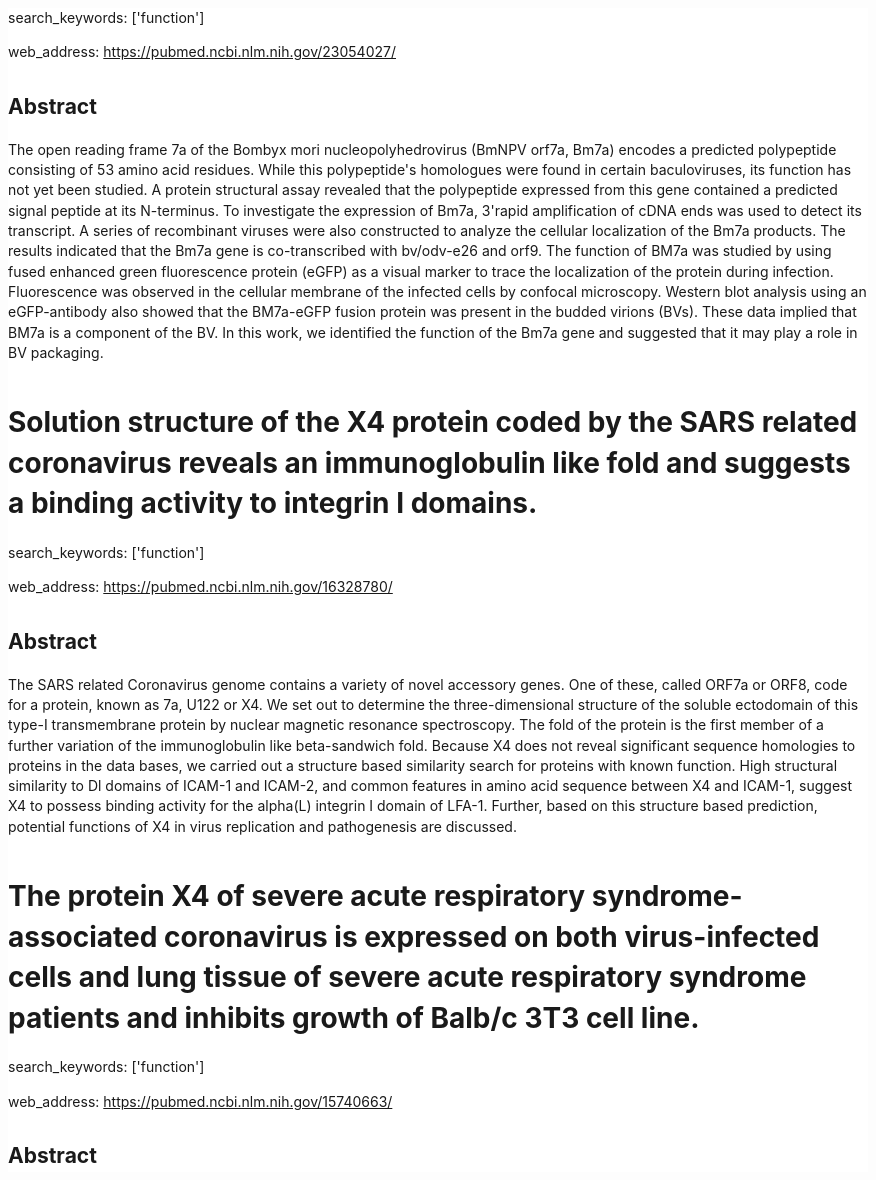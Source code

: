 search_keywords: ['function']

web_address: https://pubmed.ncbi.nlm.nih.gov/23054027/

## Abstract

The open reading frame 7a of the Bombyx mori nucleopolyhedrovirus (BmNPV orf7a, Bm7a) encodes a predicted polypeptide consisting of 53 amino acid residues. While this polypeptide's homologues were found in certain baculoviruses, its function has not yet been studied. A protein structural assay revealed that the polypeptide expressed from this gene contained a predicted signal peptide at its N-terminus. To investigate the expression of Bm7a, 3'rapid amplification of cDNA ends was used to detect its transcript. A series of recombinant viruses were also constructed to analyze the cellular localization of the Bm7a products. The results indicated that the Bm7a gene is co-transcribed with bv/odv-e26 and orf9. The function of BM7a was studied by using fused enhanced green fluorescence protein (eGFP) as a visual marker to trace the localization of the protein during infection. Fluorescence was observed in the cellular membrane of the infected cells by confocal microscopy. Western blot analysis using an eGFP-antibody also showed that the BM7a-eGFP fusion protein was present in the budded virions (BVs). These data implied that BM7a is a component of the BV. In this work, we identified the function of the Bm7a gene and suggested that it may play a role in BV packaging.

# Solution structure of the X4 protein coded by the SARS related coronavirus reveals an immunoglobulin like fold and suggests a binding activity to integrin I domains.

search_keywords: ['function']

web_address: https://pubmed.ncbi.nlm.nih.gov/16328780/

## Abstract

The SARS related Coronavirus genome contains a variety of novel accessory genes. One of these, called ORF7a or ORF8, code for a protein, known as 7a, U122 or X4. We set out to determine the three-dimensional structure of the soluble ectodomain of this type-I transmembrane protein by nuclear magnetic resonance spectroscopy. The fold of the protein is the first member of a further variation of the immunoglobulin like beta-sandwich fold. Because X4 does not reveal significant sequence homologies to proteins in the data bases, we carried out a structure based similarity search for proteins with known function. High structural similarity to Dl domains of ICAM-1 and ICAM-2, and common features in amino acid sequence between X4 and ICAM-1, suggest X4 to possess binding activity for the alpha(L) integrin I domain of LFA-1. Further, based on this structure based prediction, potential functions of X4 in virus replication and pathogenesis are discussed.

# The protein X4 of severe acute respiratory syndrome-associated coronavirus is expressed on both virus-infected cells and lung tissue of severe acute respiratory syndrome patients and inhibits growth of Balb/c 3T3 cell line.

search_keywords: ['function']

web_address: https://pubmed.ncbi.nlm.nih.gov/15740663/

## Abstract
